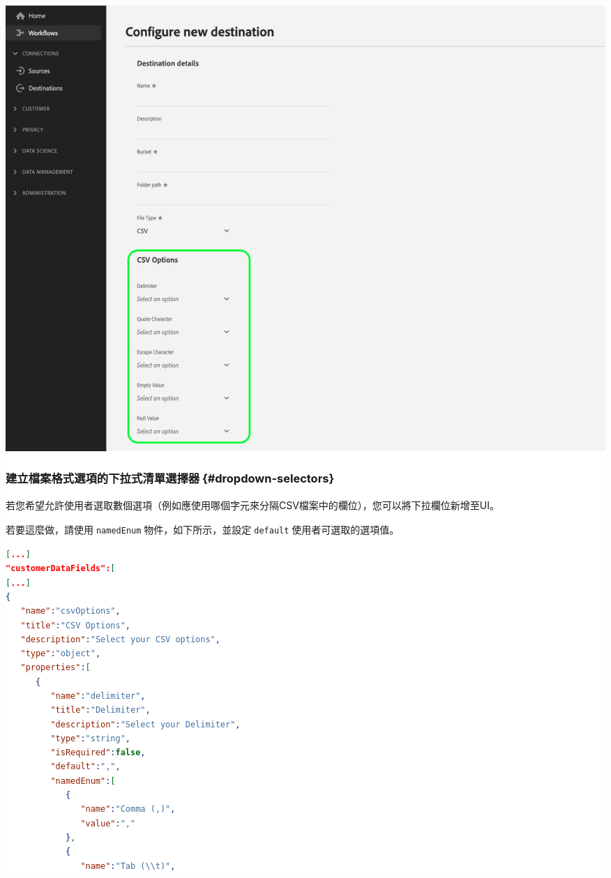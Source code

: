 ![此影像顯示UI中的CSV選項分組。](../../assets/guides/batch/file-formatting-grouping.png)

### 建立檔案格式選項的下拉式清單選擇器 {#dropdown-selectors}

若您希望允許使用者選取數個選項（例如應使用哪個字元來分隔CSV檔案中的欄位），您可以將下拉欄位新增至UI。

若要這麼做，請使用 `namedEnum` 物件，如下所示，並設定 `default` 使用者可選取的選項值。

```json {line-numbers="true" start-number="100" highlight="114-124"}
[...]
"customerDataFields":[
[...]
{
   "name":"csvOptions",
   "title":"CSV Options",
   "description":"Select your CSV options",
   "type":"object",
   "properties":[
      {
         "name":"delimiter",
         "title":"Delimiter",
         "description":"Select your Delimiter",
         "type":"string",
         "isRequired":false,
         "default":",",
         "namedEnum":[
            {
               "name":"Comma (,)",
               "value":","
            },
            {
               "name":"Tab (\\t)",
```